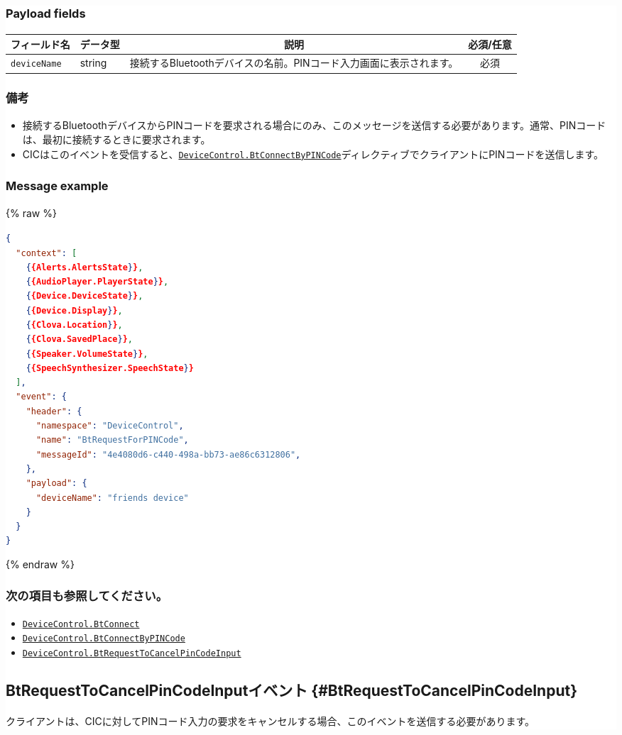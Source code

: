 ### Payload fields

| フィールド名       | データ型    | 説明                     | 必須/任意 |
|---------------|---------|-----------------------------|:---------:|
| `deviceName`  | string  | 接続するBluetoothデバイスの名前。PINコード入力画面に表示されます。 | 必須     |

### 備考

* 接続するBluetoothデバイスからPINコードを要求される場合にのみ、このメッセージを送信する必要があります。通常、PINコードは、最初に接続するときに要求されます。
* CICはこのイベントを受信すると、[`DeviceControl.BtConnectByPINCode`](#BtConnectByPINCode)ディレクティブでクライアントにPINコードを送信します。

### Message example

{% raw %}
```json
{
  "context": [
    {{Alerts.AlertsState}},
    {{AudioPlayer.PlayerState}},
    {{Device.DeviceState}},
    {{Device.Display}},
    {{Clova.Location}},
    {{Clova.SavedPlace}},
    {{Speaker.VolumeState}},
    {{SpeechSynthesizer.SpeechState}}
  ],
  "event": {
    "header": {
      "namespace": "DeviceControl",
      "name": "BtRequestForPINCode",
      "messageId": "4e4080d6-c440-498a-bb73-ae86c6312806",
    },
    "payload": {
      "deviceName": "friends device"
    }
  }
}
```
{% endraw %}

### 次の項目も参照してください。

* [`DeviceControl.BtConnect`](#BtConnect)
* [`DeviceControl.BtConnectByPINCode`](#BtConnectByPINCode)
* [`DeviceControl.BtRequestToCancelPinCodeInput`](#BtRequestToCancelPinCodeInput)

## BtRequestToCancelPinCodeInputイベント {#BtRequestToCancelPinCodeInput}

クライアントは、CICに対してPINコード入力の要求をキャンセルする場合、このイベントを送信する必要があります。
